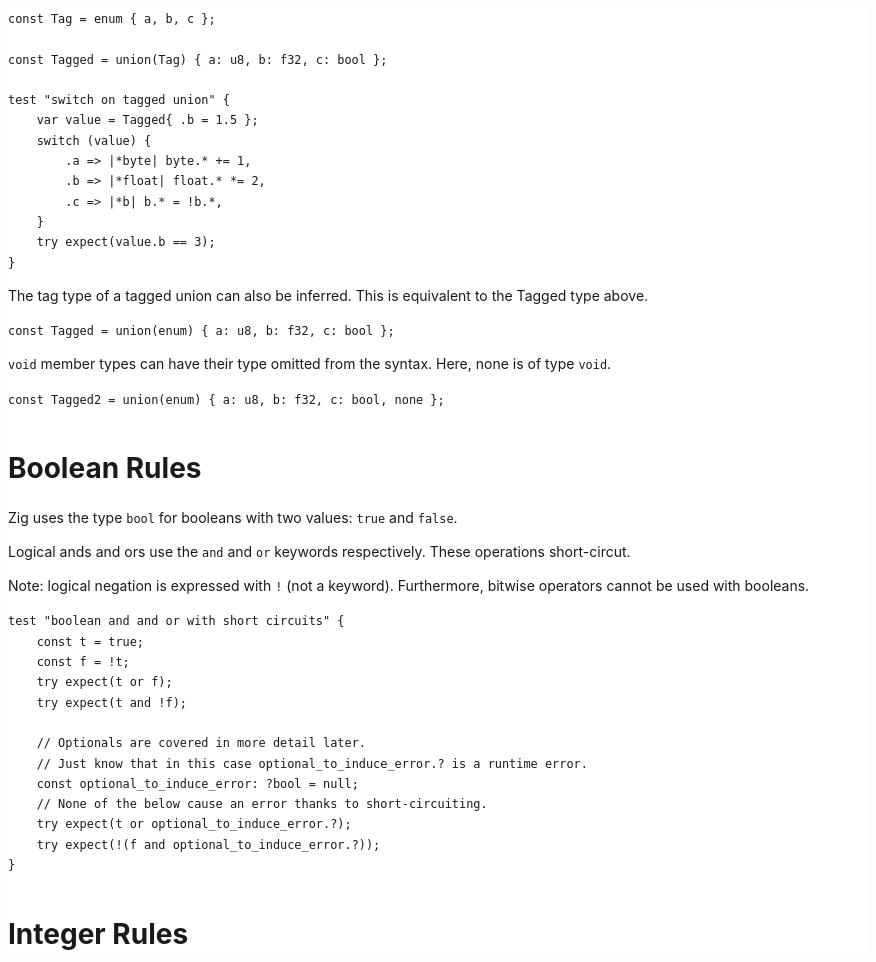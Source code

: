 ```zig
const Tag = enum { a, b, c };

const Tagged = union(Tag) { a: u8, b: f32, c: bool };

test "switch on tagged union" {
    var value = Tagged{ .b = 1.5 };
    switch (value) {
        .a => |*byte| byte.* += 1,
        .b => |*float| float.* *= 2,
        .c => |*b| b.* = !b.*,
    }
    try expect(value.b == 3);
}
```

The tag type of a tagged union can also be inferred. This is equivalent to the Tagged type above.


```zig
const Tagged = union(enum) { a: u8, b: f32, c: bool };
```

`void` member types can have their type omitted from the syntax. Here, none is of type `void`.

```zig
const Tagged2 = union(enum) { a: u8, b: f32, c: bool, none };
```

# Boolean Rules

Zig uses the type `bool` for booleans with two values: `true` and `false`.

Logical ands and ors use the `and` and `or` keywords respectively.
These operations short-circut.

Note: logical negation is expressed with `!` (not a keyword).
Furthermore, bitwise operators cannot be used with booleans.

```
test "boolean and and or with short circuits" {
    const t = true;
    const f = !t;
    try expect(t or f);
    try expect(t and !f);

    // Optionals are covered in more detail later.
    // Just know that in this case optional_to_induce_error.? is a runtime error.
    const optional_to_induce_error: ?bool = null;
    // None of the below cause an error thanks to short-circuiting.
    try expect(t or optional_to_induce_error.?);
    try expect(!(f and optional_to_induce_error.?));
}
```

# Integer Rules
